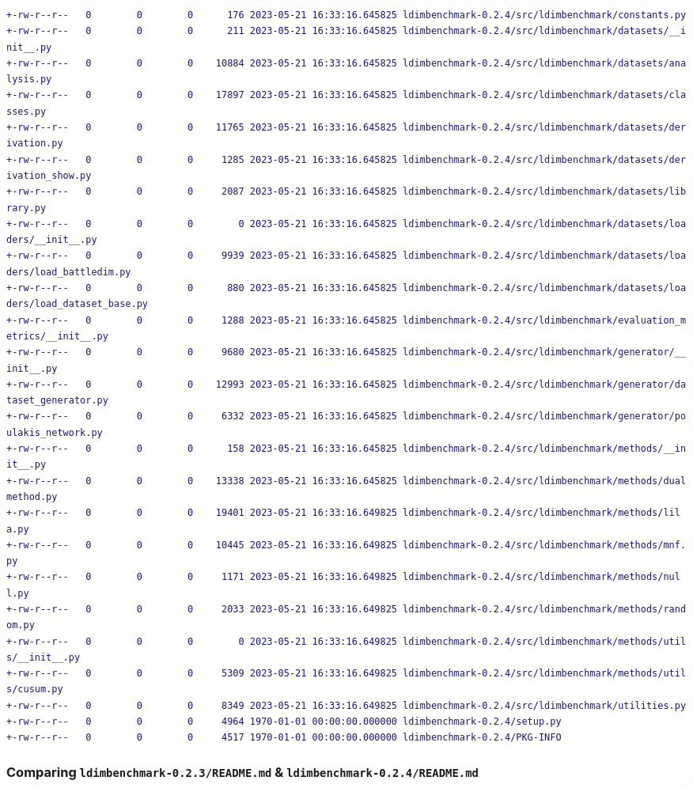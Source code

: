 ```diff
+-rw-r--r--   0        0        0      176 2023-05-21 16:33:16.645825 ldimbenchmark-0.2.4/src/ldimbenchmark/constants.py
+-rw-r--r--   0        0        0      211 2023-05-21 16:33:16.645825 ldimbenchmark-0.2.4/src/ldimbenchmark/datasets/__init__.py
+-rw-r--r--   0        0        0    10884 2023-05-21 16:33:16.645825 ldimbenchmark-0.2.4/src/ldimbenchmark/datasets/analysis.py
+-rw-r--r--   0        0        0    17897 2023-05-21 16:33:16.645825 ldimbenchmark-0.2.4/src/ldimbenchmark/datasets/classes.py
+-rw-r--r--   0        0        0    11765 2023-05-21 16:33:16.645825 ldimbenchmark-0.2.4/src/ldimbenchmark/datasets/derivation.py
+-rw-r--r--   0        0        0     1285 2023-05-21 16:33:16.645825 ldimbenchmark-0.2.4/src/ldimbenchmark/datasets/derivation_show.py
+-rw-r--r--   0        0        0     2087 2023-05-21 16:33:16.645825 ldimbenchmark-0.2.4/src/ldimbenchmark/datasets/library.py
+-rw-r--r--   0        0        0        0 2023-05-21 16:33:16.645825 ldimbenchmark-0.2.4/src/ldimbenchmark/datasets/loaders/__init__.py
+-rw-r--r--   0        0        0     9939 2023-05-21 16:33:16.645825 ldimbenchmark-0.2.4/src/ldimbenchmark/datasets/loaders/load_battledim.py
+-rw-r--r--   0        0        0      880 2023-05-21 16:33:16.645825 ldimbenchmark-0.2.4/src/ldimbenchmark/datasets/loaders/load_dataset_base.py
+-rw-r--r--   0        0        0     1288 2023-05-21 16:33:16.645825 ldimbenchmark-0.2.4/src/ldimbenchmark/evaluation_metrics/__init__.py
+-rw-r--r--   0        0        0     9680 2023-05-21 16:33:16.645825 ldimbenchmark-0.2.4/src/ldimbenchmark/generator/__init__.py
+-rw-r--r--   0        0        0    12993 2023-05-21 16:33:16.645825 ldimbenchmark-0.2.4/src/ldimbenchmark/generator/dataset_generator.py
+-rw-r--r--   0        0        0     6332 2023-05-21 16:33:16.645825 ldimbenchmark-0.2.4/src/ldimbenchmark/generator/poulakis_network.py
+-rw-r--r--   0        0        0      158 2023-05-21 16:33:16.645825 ldimbenchmark-0.2.4/src/ldimbenchmark/methods/__init__.py
+-rw-r--r--   0        0        0    13338 2023-05-21 16:33:16.645825 ldimbenchmark-0.2.4/src/ldimbenchmark/methods/dualmethod.py
+-rw-r--r--   0        0        0    19401 2023-05-21 16:33:16.649825 ldimbenchmark-0.2.4/src/ldimbenchmark/methods/lila.py
+-rw-r--r--   0        0        0    10445 2023-05-21 16:33:16.649825 ldimbenchmark-0.2.4/src/ldimbenchmark/methods/mnf.py
+-rw-r--r--   0        0        0     1171 2023-05-21 16:33:16.649825 ldimbenchmark-0.2.4/src/ldimbenchmark/methods/null.py
+-rw-r--r--   0        0        0     2033 2023-05-21 16:33:16.649825 ldimbenchmark-0.2.4/src/ldimbenchmark/methods/random.py
+-rw-r--r--   0        0        0        0 2023-05-21 16:33:16.649825 ldimbenchmark-0.2.4/src/ldimbenchmark/methods/utils/__init__.py
+-rw-r--r--   0        0        0     5309 2023-05-21 16:33:16.649825 ldimbenchmark-0.2.4/src/ldimbenchmark/methods/utils/cusum.py
+-rw-r--r--   0        0        0     8349 2023-05-21 16:33:16.649825 ldimbenchmark-0.2.4/src/ldimbenchmark/utilities.py
+-rw-r--r--   0        0        0     4964 1970-01-01 00:00:00.000000 ldimbenchmark-0.2.4/setup.py
+-rw-r--r--   0        0        0     4517 1970-01-01 00:00:00.000000 ldimbenchmark-0.2.4/PKG-INFO
```

### Comparing `ldimbenchmark-0.2.3/README.md` & `ldimbenchmark-0.2.4/README.md`

